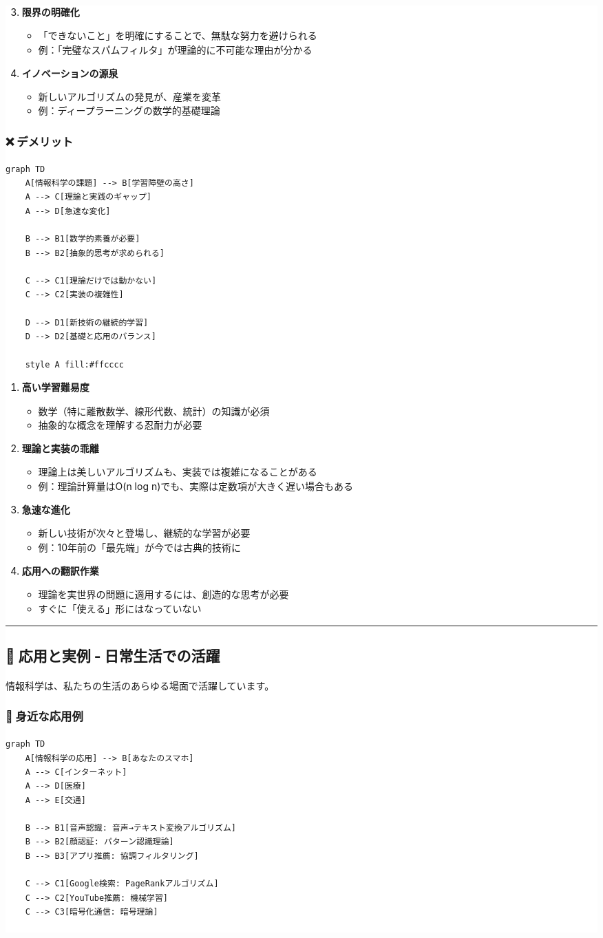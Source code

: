 3. **限界の明確化**
   - 「できないこと」を明確にすることで、無駄な努力を避けられる
   - 例：「完璧なスパムフィルタ」が理論的に不可能な理由が分かる

4. **イノベーションの源泉**
   - 新しいアルゴリズムの発見が、産業を変革
   - 例：ディープラーニングの数学的基礎理論

### ❌ デメリット

```mermaid
graph TD
    A[情報科学の課題] --> B[学習障壁の高さ]
    A --> C[理論と実践のギャップ]
    A --> D[急速な変化]
    
    B --> B1[数学的素養が必要]
    B --> B2[抽象的思考が求められる]
    
    C --> C1[理論だけでは動かない]
    C --> C2[実装の複雑性]
    
    D --> D1[新技術の継続的学習]
    D --> D2[基礎と応用のバランス]
    
    style A fill:#ffcccc
```

1. **高い学習難易度**
   - 数学（特に離散数学、線形代数、統計）の知識が必須
   - 抽象的な概念を理解する忍耐力が必要

2. **理論と実装の乖離**
   - 理論上は美しいアルゴリズムも、実装では複雑になることがある
   - 例：理論計算量はO(n log n)でも、実際は定数項が大きく遅い場合もある

3. **急速な進化**
   - 新しい技術が次々と登場し、継続的な学習が必要
   - 例：10年前の「最先端」が今では古典的技術に

4. **応用への翻訳作業**
   - 理論を実世界の問題に適用するには、創造的な思考が必要
   - すぐに「使える」形にはなっていない

---

## 🚀 応用と実例 - 日常生活での活躍

情報科学は、私たちの生活のあらゆる場面で活躍しています。

### 🎯 身近な応用例

```mermaid
graph TD
    A[情報科学の応用] --> B[あなたのスマホ]
    A --> C[インターネット]
    A --> D[医療]
    A --> E[交通]
    
    B --> B1[音声認識: 音声→テキスト変換アルゴリズム]
    B --> B2[顔認証: パターン認識理論]
    B --> B3[アプリ推薦: 協調フィルタリング]
    
    C --> C1[Google検索: PageRankアルゴリズム]
    C --> C2[YouTube推薦: 機械学習]
    C --> C3[暗号化通信: 暗号理論]
    
```
